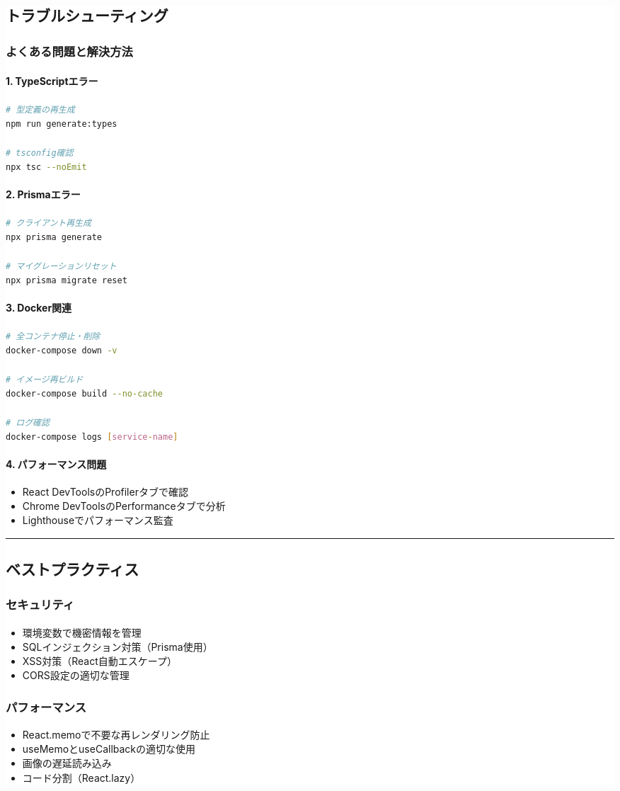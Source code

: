 
## トラブルシューティング

### よくある問題と解決方法

#### 1. TypeScriptエラー
```bash
# 型定義の再生成
npm run generate:types

# tsconfig確認
npx tsc --noEmit
```

#### 2. Prismaエラー
```bash
# クライアント再生成
npx prisma generate

# マイグレーションリセット
npx prisma migrate reset
```

#### 3. Docker関連
```bash
# 全コンテナ停止・削除
docker-compose down -v

# イメージ再ビルド
docker-compose build --no-cache

# ログ確認
docker-compose logs [service-name]
```

#### 4. パフォーマンス問題
- React DevToolsのProfilerタブで確認
- Chrome DevToolsのPerformanceタブで分析
- Lighthouseでパフォーマンス監査

---

## ベストプラクティス

### セキュリティ
- 環境変数で機密情報を管理
- SQLインジェクション対策（Prisma使用）
- XSS対策（React自動エスケープ）
- CORS設定の適切な管理

### パフォーマンス
- React.memoで不要な再レンダリング防止
- useMemoとuseCallbackの適切な使用
- 画像の遅延読み込み
- コード分割（React.lazy）
